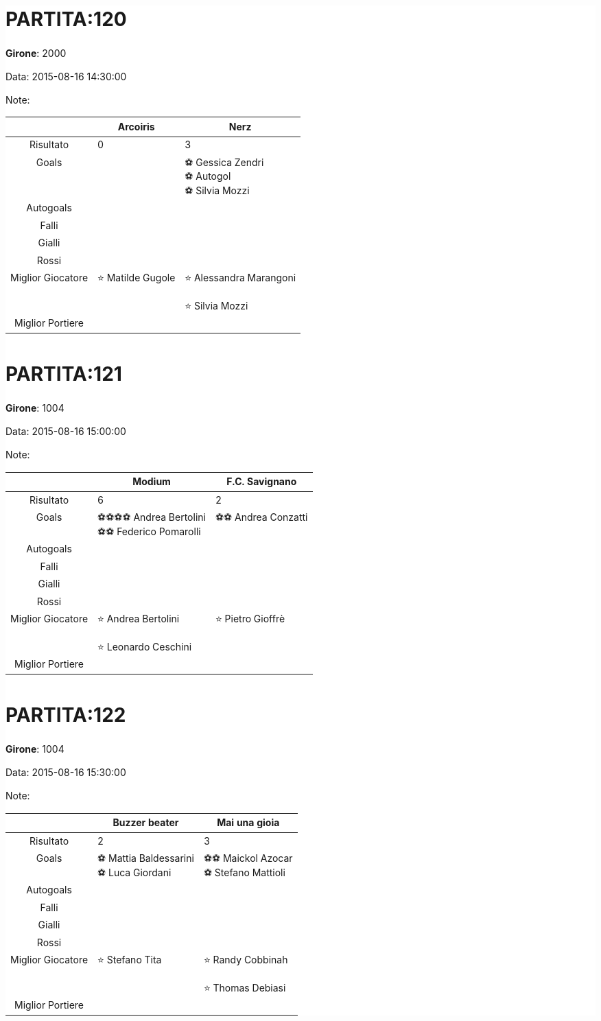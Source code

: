 
# PARTITA:120
**Girone**: 2000

Data: 2015-08-16 14:30:00

Note: 

| | Arcoiris | Nerz |
|:-----:|-----|-----|
Risultato|0|3
Goals||⚽ Gessica Zendri<br/>⚽   Autogol<br/>⚽ Silvia Mozzi
Autogoals||
Falli||
Gialli||
Rossi||
Miglior Giocatore| ⭐ Matilde Gugole<br/>| ⭐ Alessandra Marangoni<br/><br/>⭐ Silvia Mozzi<br/>
Miglior Portiere| | 


# PARTITA:121
**Girone**: 1004

Data: 2015-08-16 15:00:00

Note: 

| | Modium | F.C. Savignano |
|:-----:|-----|-----|
Risultato|6|2
Goals|⚽⚽⚽⚽ Andrea Bertolini<br/>⚽⚽ Federico Pomarolli|⚽⚽ Andrea Conzatti
Autogoals||
Falli||
Gialli||
Rossi||
Miglior Giocatore| ⭐ Andrea Bertolini<br/><br/>⭐ Leonardo Ceschini<br/>| ⭐ Pietro Gioffrè<br/>
Miglior Portiere| | 


# PARTITA:122
**Girone**: 1004

Data: 2015-08-16 15:30:00

Note: 

| | Buzzer beater | Mai una gioia |
|:-----:|-----|-----|
Risultato|2|3
Goals|⚽ Mattia Baldessarini<br/>⚽ Luca Giordani|⚽⚽ Maickol Azocar<br/>⚽ Stefano Mattioli
Autogoals||
Falli||
Gialli||
Rossi||
Miglior Giocatore| ⭐ Stefano Tita<br/>| ⭐ Randy Cobbinah<br/><br/>⭐ Thomas Debiasi<br/>
Miglior Portiere| | 
